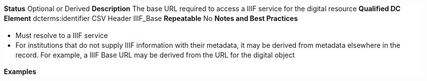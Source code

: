 
   </td>
  </tr>
  <tr>
   <td><strong>Status</strong>
   </td>
   <td>Optional or Derived
   </td>
  </tr>
  <tr>
   <td><strong>Description</strong>
   </td>
   <td>The base URL required to access a IIIF service for the digital resource
   </td>
  </tr>
  <tr>
   <td><strong>Qualified DC Element</strong>
   </td>
   <td>dcterms:identifier
   </td>
  </tr>
  <tr>
   <td>CSV Header
   </td>
   <td>IIIF_Base
   </td>
  </tr>
  <tr>
   <td><strong>Repeatable</strong>
   </td>
   <td>No
   </td>
  </tr>
  <tr>
   <td><strong>Notes and Best Practices</strong>
   </td>
   <td>
<ul>

<li>Must resolve to a IIIF service

<li>For institutions that do not supply IIIF information with their metadata, it may be derived from metadata elsewhere in the record. For example, a IIIF Base URL may be derived from the URL for the digital object
</li>
</ul>
   </td>
  </tr>
  <tr>
   <td><strong>Examples</strong>
   </td>
   <td>
<ul>
